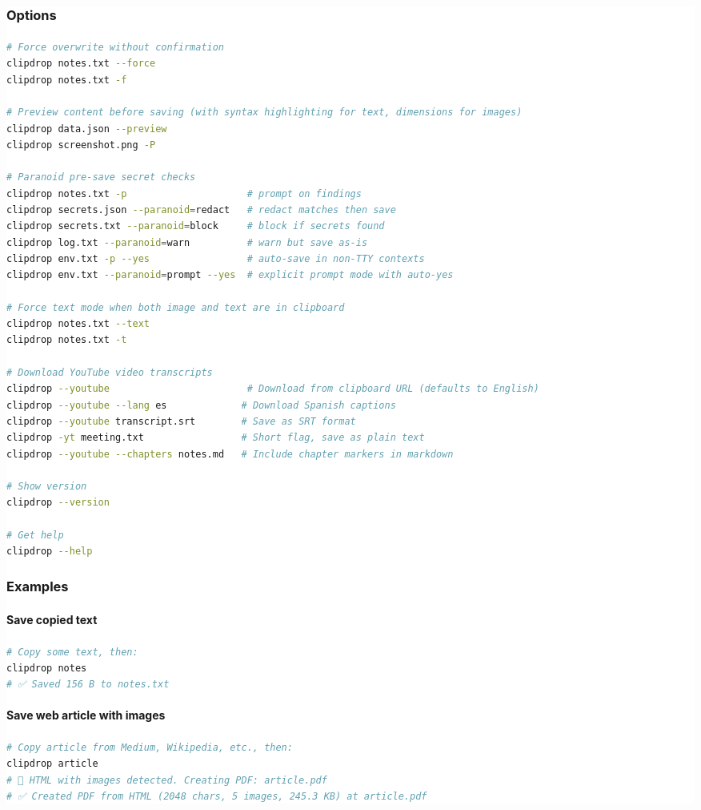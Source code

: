 ### Options
```bash
# Force overwrite without confirmation
clipdrop notes.txt --force
clipdrop notes.txt -f

# Preview content before saving (with syntax highlighting for text, dimensions for images)
clipdrop data.json --preview
clipdrop screenshot.png -P

# Paranoid pre-save secret checks
clipdrop notes.txt -p                     # prompt on findings
clipdrop secrets.json --paranoid=redact   # redact matches then save
clipdrop secrets.txt --paranoid=block     # block if secrets found
clipdrop log.txt --paranoid=warn          # warn but save as-is
clipdrop env.txt -p --yes                 # auto-save in non-TTY contexts
clipdrop env.txt --paranoid=prompt --yes  # explicit prompt mode with auto-yes

# Force text mode when both image and text are in clipboard
clipdrop notes.txt --text
clipdrop notes.txt -t

# Download YouTube video transcripts
clipdrop --youtube                        # Download from clipboard URL (defaults to English)
clipdrop --youtube --lang es             # Download Spanish captions
clipdrop --youtube transcript.srt        # Save as SRT format
clipdrop -yt meeting.txt                 # Short flag, save as plain text
clipdrop --youtube --chapters notes.md   # Include chapter markers in markdown

# Show version
clipdrop --version

# Get help
clipdrop --help
```

### Examples

#### Save copied text
```bash
# Copy some text, then:
clipdrop notes
# ✅ Saved 156 B to notes.txt
```

#### Save web article with images
```bash
# Copy article from Medium, Wikipedia, etc., then:
clipdrop article
# 📄 HTML with images detected. Creating PDF: article.pdf
# ✅ Created PDF from HTML (2048 chars, 5 images, 245.3 KB) at article.pdf
```
